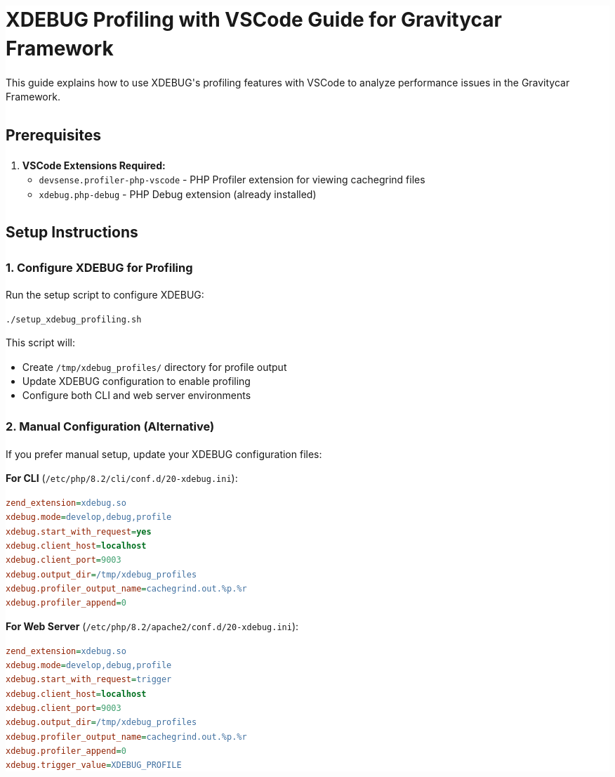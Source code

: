 # XDEBUG Profiling with VSCode Guide for Gravitycar Framework

This guide explains how to use XDEBUG's profiling features with VSCode to analyze performance issues in the Gravitycar Framework.

## Prerequisites

1. **VSCode Extensions Required:**
   - `devsense.profiler-php-vscode` - PHP Profiler extension for viewing cachegrind files
   - `xdebug.php-debug` - PHP Debug extension (already installed)

## Setup Instructions

### 1. Configure XDEBUG for Profiling

Run the setup script to configure XDEBUG:

```bash
./setup_xdebug_profiling.sh
```

This script will:
- Create `/tmp/xdebug_profiles/` directory for profile output
- Update XDEBUG configuration to enable profiling
- Configure both CLI and web server environments

### 2. Manual Configuration (Alternative)

If you prefer manual setup, update your XDEBUG configuration files:

**For CLI** (`/etc/php/8.2/cli/conf.d/20-xdebug.ini`):
```ini
zend_extension=xdebug.so
xdebug.mode=develop,debug,profile
xdebug.start_with_request=yes
xdebug.client_host=localhost
xdebug.client_port=9003
xdebug.output_dir=/tmp/xdebug_profiles
xdebug.profiler_output_name=cachegrind.out.%p.%r
xdebug.profiler_append=0
```

**For Web Server** (`/etc/php/8.2/apache2/conf.d/20-xdebug.ini`):
```ini
zend_extension=xdebug.so
xdebug.mode=develop,debug,profile
xdebug.start_with_request=trigger
xdebug.client_host=localhost
xdebug.client_port=9003
xdebug.output_dir=/tmp/xdebug_profiles
xdebug.profiler_output_name=cachegrind.out.%p.%r
xdebug.profiler_append=0
xdebug.trigger_value=XDEBUG_PROFILE
```

